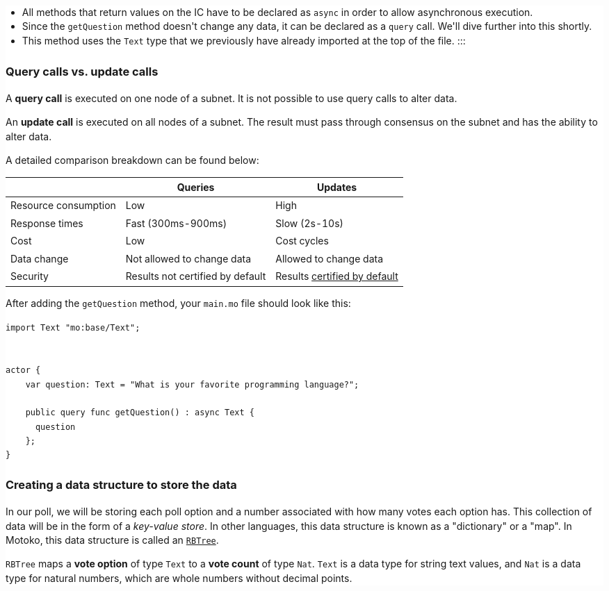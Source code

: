 - All methods that return values on the IC have to be declared as `async` in order to allow asynchronous execution. 
- Since the `getQuestion` method doesn't change any data, it can be declared as a `query` call. We'll dive further into this shortly. 
- This method uses the `Text` type that we previously have already imported at the top of the file. 
:::

### Query calls vs. update calls

A **query call** is executed on one node of a subnet. It is not possible to use query calls to alter data.

An **update call** is executed on all nodes of a subnet. The result must pass through consensus on the subnet and has the ability to alter data. 

A detailed comparison breakdown can be found below:

|                      | Queries                    | Updates                |
|----------------------|----------------------------|------------------------|
| Resource consumption | Low                        | High                   |
| Response times       | Fast (300ms-900ms)         | Slow (2s-10s)          |
| Cost                 | Low                       | Cost cycles            |
| Data change         | Not allowed to change data | Allowed to change data |
| Security            | Results not certified by default | Results [certified by default](https://internetcomputer.org/how-it-works/asset-certification/) |


After adding the `getQuestion` method, your `main.mo` file should look like this:

```motoko
import Text "mo:base/Text";


actor {
    var question: Text = "What is your favorite programming language?";

    public query func getQuestion() : async Text { 
      question 
    };
}
```

### Creating a data structure to store the data

In our poll, we will be storing each poll option and a number associated with how many votes each option has. This collection of data will be in the form of a *key-value store*. In other languages, this data structure is known as a "dictionary" or a "map". In Motoko, this data structure is called an [`RBTree`](/motoko/main/base/RBTree.md). 

`RBTree` maps a **vote option** of type `Text` to a **vote count** of type `Nat`. `Text` is a data type for string text values, and `Nat` is a data type for natural numbers, which are whole numbers without decimal points. 

